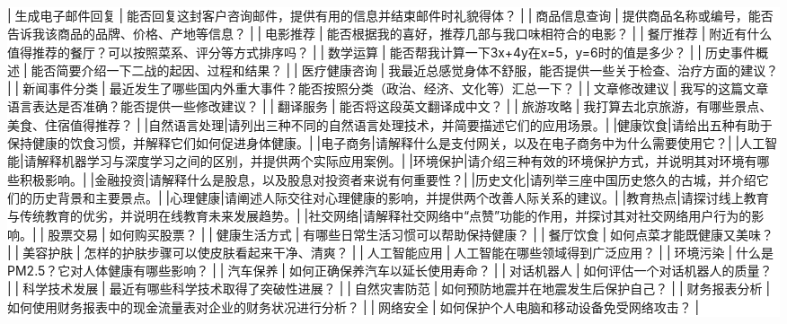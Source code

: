 | 生成电子邮件回复               | 能否回复这封客户咨询邮件，提供有用的信息并结束邮件时礼貌得体？                                                                                                                                                                                                                                                                                                                                                                                                                                                               |
| 商品信息查询             | 提供商品名称或编号，能否告诉我该商品的品牌、价格、产地等信息？                               |
| 电影推荐                   | 能否根据我的喜好，推荐几部与我口味相符合的电影？                                                |
| 餐厅推荐                   | 附近有什么值得推荐的餐厅？可以按照菜系、评分等方式排序吗？                                      |
| 数学运算                   | 能否帮我计算一下3x+4y在x=5，y=6时的值是多少？                                                    |
| 历史事件概述               | 能否简要介绍一下二战的起因、过程和结果？                                                         |
| 医疗健康咨询               | 我最近总感觉身体不舒服，能否提供一些关于检查、治疗方面的建议？                                   |
| 新闻事件分类               | 最近发生了哪些国内外重大事件？能否按照分类（政治、经济、文化等）汇总一下？                     |
| 文章修改建议               | 我写的这篇文章语言表达是否准确？能否提供一些修改建议？                                            |
| 翻译服务                   | 能否将这段英文翻译成中文？                                                                         |
| 旅游攻略                   | 我打算去北京旅游，有哪些景点、美食、住宿值得推荐？                                               |
|自然语言处理|请列出三种不同的自然语言处理技术，并简要描述它们的应用场景。|
|健康饮食|请给出五种有助于保持健康的饮食习惯，并解释它们如何促进身体健康。|
|电子商务|请解释什么是支付网关，以及在电子商务中为什么需要使用它？|
|人工智能|请解释机器学习与深度学习之间的区别，并提供两个实际应用案例。|
|环境保护|请介绍三种有效的环境保护方式，并说明其对环境有哪些积极影响。|
|金融投资|请解释什么是股息，以及股息对投资者来说有何重要性？|
|历史文化|请列举三座中国历史悠久的古城，并介绍它们的历史背景和主要景点。|
|心理健康|请阐述人际交往对心理健康的影响，并提供两个改善人际关系的建议。|
|教育热点|请探讨线上教育与传统教育的优劣，并说明在线教育未来发展趋势。|
|社交网络|请解释社交网络中“点赞”功能的作用，并探讨其对社交网络用户行为的影响。|
| 股票交易                               | 如何购买股票？                                               |
| 健康生活方式                           | 有哪些日常生活习惯可以帮助保持健康？                         |
| 餐厅饮食                               | 如何点菜才能既健康又美味？                                   |
| 美容护肤                               | 怎样的护肤步骤可以使皮肤看起来干净、清爽？                   |
| 人工智能应用                           | 人工智能在哪些领域得到广泛应用？                             |
| 环境污染                               | 什么是PM2.5？它对人体健康有哪些影响？                        |
| 汽车保养                               | 如何正确保养汽车以延长使用寿命？                             |
| 对话机器人                             | 如何评估一个对话机器人的质量？                               |
| 科学技术发展                           | 最近有哪些科学技术取得了突破性进展？                         |
| 自然灾害防范                           | 如何预防地震并在地震发生后保护自己？                         |
| 财务报表分析                           | 如何使用财务报表中的现金流量表对企业的财务状况进行分析？                                                                                                                                                                                                                                                                                                                                                                                                                                                                                                                                                                                                                                                                                                                                                                                                                                                                                                                                                                                                                                                                                                      |
| 网络安全                               | 如何保护个人电脑和移动设备免受网络攻击？                                                                                                                                                                                                                                                                                                                                                                                                                                                                                                                                                                                                                                                                                                                                                                                                                                                                                                                                                                                                                                                                                                                    |